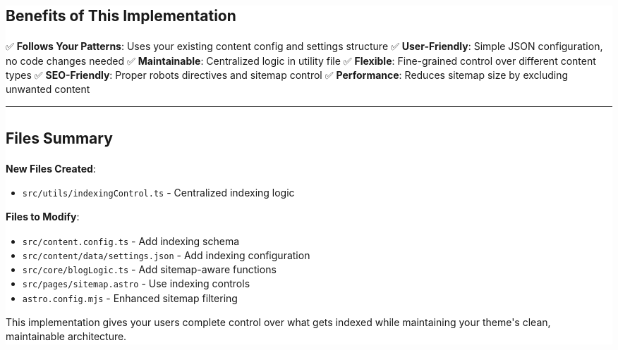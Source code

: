 
## Benefits of This Implementation

✅ **Follows Your Patterns**: Uses your existing content config and settings structure
✅ **User-Friendly**: Simple JSON configuration, no code changes needed
✅ **Maintainable**: Centralized logic in utility file
✅ **Flexible**: Fine-grained control over different content types
✅ **SEO-Friendly**: Proper robots directives and sitemap control
✅ **Performance**: Reduces sitemap size by excluding unwanted content

---

## Files Summary

**New Files Created**:
- `src/utils/indexingControl.ts` - Centralized indexing logic

**Files to Modify**:
- `src/content.config.ts` - Add indexing schema
- `src/content/data/settings.json` - Add indexing configuration  
- `src/core/blogLogic.ts` - Add sitemap-aware functions
- `src/pages/sitemap.astro` - Use indexing controls
- `astro.config.mjs` - Enhanced sitemap filtering

This implementation gives your users complete control over what gets indexed while maintaining your theme's clean, maintainable architecture.